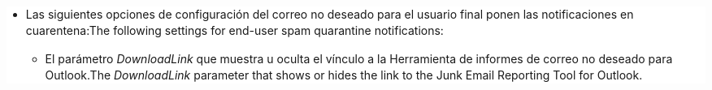 - <span data-ttu-id="fbc07-455">Las siguientes opciones de configuración del correo no deseado para el usuario final ponen las notificaciones en cuarentena:</span><span class="sxs-lookup"><span data-stu-id="fbc07-455">The following settings for end-user spam quarantine notifications:</span></span>

  - <span data-ttu-id="fbc07-456">El parámetro _DownloadLink_ que muestra u oculta el vínculo a la Herramienta de informes de correo no deseado para Outlook.</span><span class="sxs-lookup"><span data-stu-id="fbc07-456">The _DownloadLink_ parameter that shows or hides the link to the Junk Email Reporting Tool for Outlook.</span></span>

